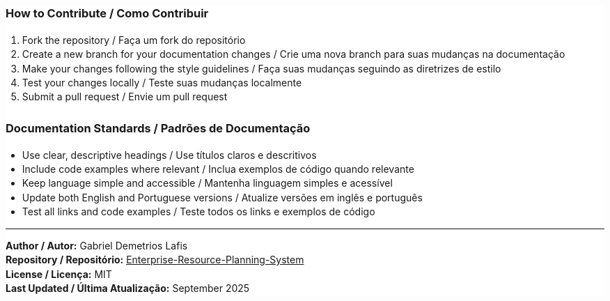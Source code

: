 ### How to Contribute / Como Contribuir
1. Fork the repository / Faça um fork do repositório
2. Create a new branch for your documentation changes / Crie uma nova branch para suas mudanças na documentação
3. Make your changes following the style guidelines / Faça suas mudanças seguindo as diretrizes de estilo
4. Test your changes locally / Teste suas mudanças localmente
5. Submit a pull request / Envie um pull request

### Documentation Standards / Padrões de Documentação
- Use clear, descriptive headings / Use títulos claros e descritivos
- Include code examples where relevant / Inclua exemplos de código quando relevante
- Keep language simple and accessible / Mantenha linguagem simples e acessível
- Update both English and Portuguese versions / Atualize versões em inglês e português
- Test all links and code examples / Teste todos os links e exemplos de código

---

**Author / Autor:** Gabriel Demetrios Lafis  
**Repository / Repositório:** [Enterprise-Resource-Planning-System](https://github.com/galafis/Enterprise-Resource-Planning-System)  
**License / Licença:** MIT  
**Last Updated / Última Atualização:** September 2025

